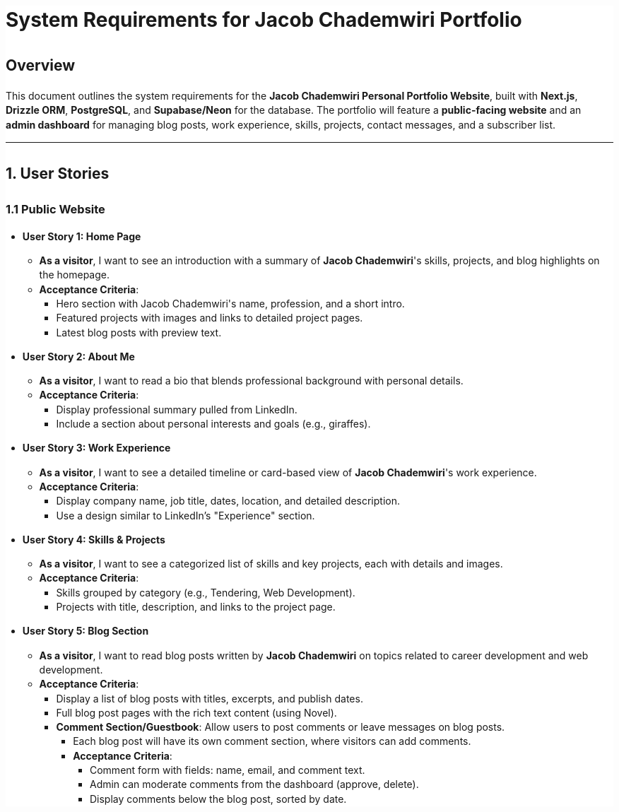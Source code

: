 # System Requirements for Jacob Chademwiri Portfolio

## Overview

This document outlines the system requirements for the **Jacob Chademwiri Personal Portfolio Website**, built with **Next.js**, **Drizzle ORM**, **PostgreSQL**, and **Supabase/Neon** for the database. The portfolio will feature a **public-facing website** and an **admin dashboard** for managing blog posts, work experience, skills, projects, contact messages, and a subscriber list.

---

## 1. User Stories

### 1.1 Public Website

- **User Story 1: Home Page**

  - **As a visitor**, I want to see an introduction with a summary of **Jacob Chademwiri**'s skills, projects, and blog highlights on the homepage.
  - **Acceptance Criteria**:
    - Hero section with Jacob Chademwiri's name, profession, and a short intro.
    - Featured projects with images and links to detailed project pages.
    - Latest blog posts with preview text.

- **User Story 2: About Me**

  - **As a visitor**, I want to read a bio that blends professional background with personal details.
  - **Acceptance Criteria**:
    - Display professional summary pulled from LinkedIn.
    - Include a section about personal interests and goals (e.g., giraffes).

- **User Story 3: Work Experience**

  - **As a visitor**, I want to see a detailed timeline or card-based view of **Jacob Chademwiri**'s work experience.
  - **Acceptance Criteria**:
    - Display company name, job title, dates, location, and detailed description.
    - Use a design similar to LinkedIn’s "Experience" section.

- **User Story 4: Skills & Projects**

  - **As a visitor**, I want to see a categorized list of skills and key projects, each with details and images.
  - **Acceptance Criteria**:
    - Skills grouped by category (e.g., Tendering, Web Development).
    - Projects with title, description, and links to the project page.

- **User Story 5: Blog Section**

  - **As a visitor**, I want to read blog posts written by **Jacob Chademwiri** on topics related to career development and web development.
  - **Acceptance Criteria**:
    - Display a list of blog posts with titles, excerpts, and publish dates.
    - Full blog post pages with the rich text content (using Novel).
    - **Comment Section/Guestbook**: Allow users to post comments or leave messages on blog posts.
      - Each blog post will have its own comment section, where visitors can add comments.
      - **Acceptance Criteria**:
        - Comment form with fields: name, email, and comment text.
        - Admin can moderate comments from the dashboard (approve, delete).
        - Display comments below the blog post, sorted by date.
